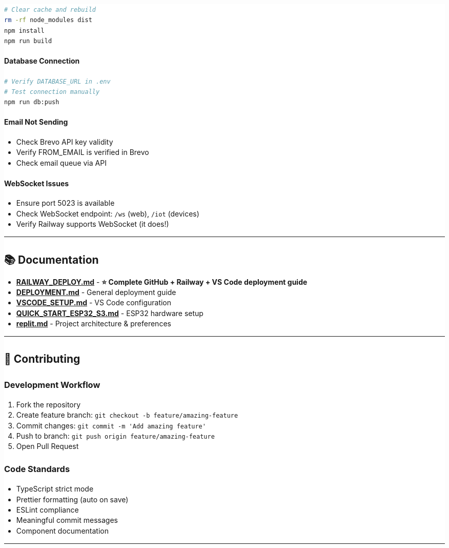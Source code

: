 ```bash
# Clear cache and rebuild
rm -rf node_modules dist
npm install
npm run build
```

#### Database Connection

```bash
# Verify DATABASE_URL in .env
# Test connection manually
npm run db:push
```

#### Email Not Sending

- Check Brevo API key validity
- Verify FROM_EMAIL is verified in Brevo
- Check email queue via API

#### WebSocket Issues

- Ensure port 5023 is available
- Check WebSocket endpoint: `/ws` (web), `/iot` (devices)
- Verify Railway supports WebSocket (it does!)

---

## 📚 Documentation

- **[RAILWAY_DEPLOY.md](RAILWAY_DEPLOY.md)** - **⭐ Complete GitHub + Railway + VS Code deployment guide**
- **[DEPLOYMENT.md](DEPLOYMENT.md)** - General deployment guide
- **[VSCODE_SETUP.md](VSCODE_SETUP.md)** - VS Code configuration
- **[QUICK_START_ESP32_S3.md](QUICK_START_ESP32_S3.md)** - ESP32 hardware setup
- **[replit.md](replit.md)** - Project architecture & preferences

---

## 🤝 Contributing

### Development Workflow

1. Fork the repository
2. Create feature branch: `git checkout -b feature/amazing-feature`
3. Commit changes: `git commit -m 'Add amazing feature'`
4. Push to branch: `git push origin feature/amazing-feature`
5. Open Pull Request

### Code Standards

- TypeScript strict mode
- Prettier formatting (auto on save)
- ESLint compliance
- Meaningful commit messages
- Component documentation

---